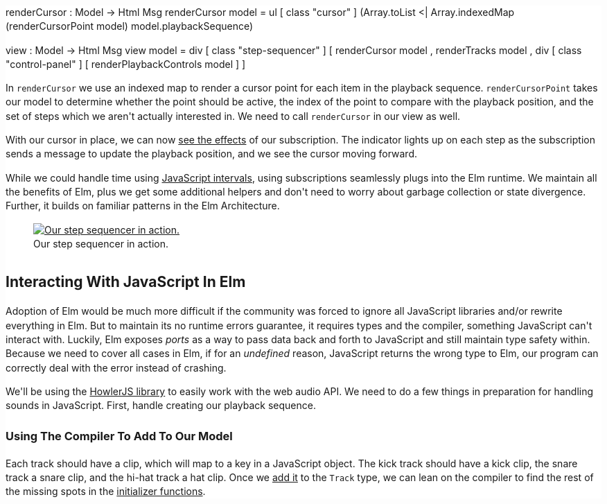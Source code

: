 renderCursor : Model -> Html Msg
renderCursor model =
    ul
        [ class "cursor" ]
        (Array.toList <| Array.indexedMap (renderCursorPoint model) model.playbackSequence)

view : Model -> Html Msg
view model =
    div [ class "step-sequencer" ]
        [ renderCursor model
        , renderTracks model
        , div
            [ class "control-panel" ]
            [ renderPlaybackControls model
            ]
        ]
</code></pre></div>

In `renderCursor` we use an indexed map to render a cursor point for each item in the playback sequence. `renderCursorPoint` takes our model to determine whether the point should be active, the index of the point to compare with the playback position, and the set of steps which we aren't actually interested in. We need to call `renderCursor` in our view as well.

With our cursor in place, we can now [see the effects](https://ellie-app.com/qb2nbtLX7a1/12) of our subscription. The indicator lights up on each step as the subscription sends a message to update the playback position, and we see the cursor moving forward.

While we could handle time using [JavaScript intervals](https://github.com/bholtbholt/step-sequencer/commit/daf3a256268dac064d53c0630bad36a1f835915d#diff-5be82a35b1fad68c3cc517a08dc0d07fR6), using subscriptions seamlessly plugs into the Elm runtime. We maintain all the benefits of Elm, plus we get some additional helpers and don't need to worry about garbage collection or state divergence. Further, it builds on familiar patterns in the Elm Architecture.

<figure><a href="https://archive.smashing.media/assets/344dbf88-fdf9-42bb-adb4-46f01eedd629/9a227f78-3ec0-4a82-a7de-e1abc9aaac6c/elm-pt2-step-sequencer-in-action.gif"><img loading="lazy" decoding="async" src="https://archive.smashing.media/assets/344dbf88-fdf9-42bb-adb4-46f01eedd629/9a227f78-3ec0-4a82-a7de-e1abc9aaac6c/elm-pt2-step-sequencer-in-action.gif" width="818" height="292" alt="Our step sequencer in action." /></a><figcaption>Our step sequencer in action.</figcaption></figure>

## Interacting With JavaScript In Elm

Adoption of Elm would be much more difficult if the community was forced to ignore all JavaScript libraries and/or rewrite everything in Elm. But to maintain its no runtime errors guarantee, it requires types and the compiler, something JavaScript can't interact with. Luckily, Elm exposes *ports* as a way to pass data back and forth to JavaScript and still maintain type safety within. Because we need to cover all cases in Elm, if for an *undefined* reason, JavaScript returns the wrong type to Elm, our program can correctly deal with the error instead of crashing.

We'll be using the [HowlerJS library](https://howlerjs.com) to easily work with the web audio API. We need to do a few things in preparation for handling sounds in JavaScript. First, handle creating our playback sequence.

### Using The Compiler To Add To Our Model

Each track should have a clip, which will map to a key in a JavaScript object. The kick track should have a kick clip, the snare track a snare clip, and the hi-hat track a hat clip. Once we [add it](https://ellie-app.com/6Yr9RZPSca1/0) to the `Track` type, we can lean on the compiler to find the rest of the missing spots in the [initializer functions](https://ellie-app.com/6Yr9RZPSca1/1).
